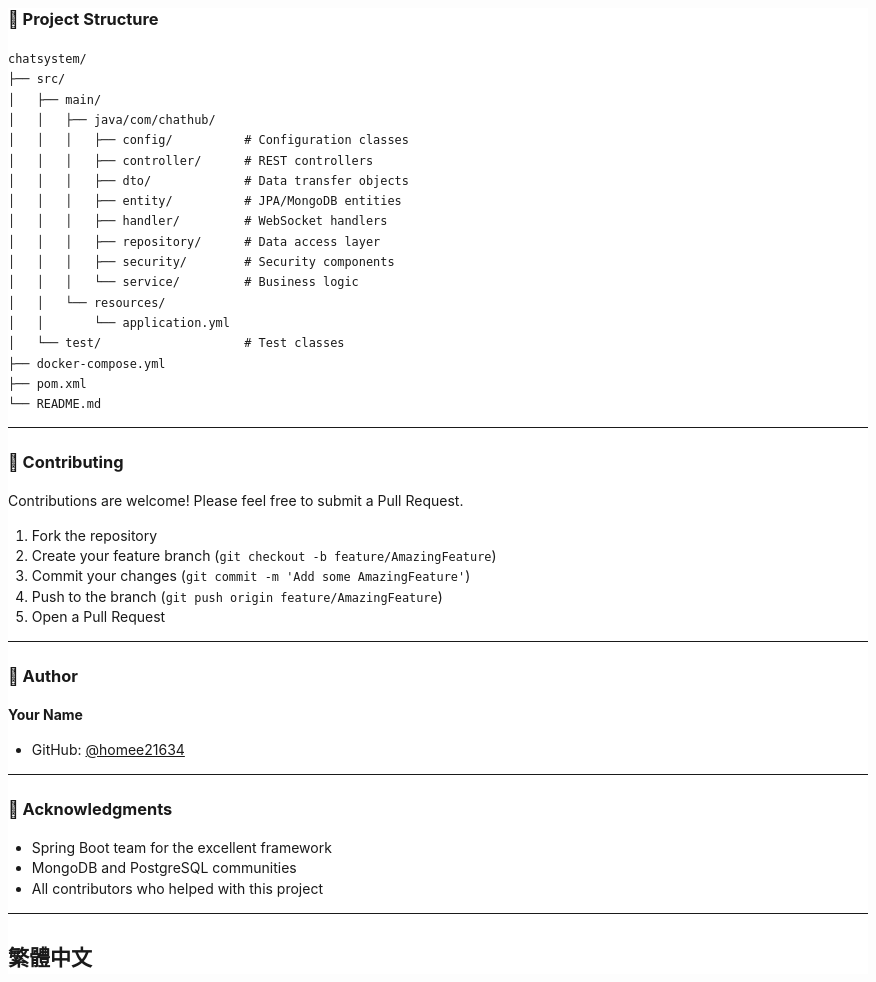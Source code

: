 
### 📁 Project Structure

```
chatsystem/
├── src/
│   ├── main/
│   │   ├── java/com/chathub/
│   │   │   ├── config/          # Configuration classes
│   │   │   ├── controller/      # REST controllers
│   │   │   ├── dto/             # Data transfer objects
│   │   │   ├── entity/          # JPA/MongoDB entities
│   │   │   ├── handler/         # WebSocket handlers
│   │   │   ├── repository/      # Data access layer
│   │   │   ├── security/        # Security components
│   │   │   └── service/         # Business logic
│   │   └── resources/
│   │       └── application.yml
│   └── test/                    # Test classes
├── docker-compose.yml
├── pom.xml
└── README.md
```

---

### 🤝 Contributing

Contributions are welcome! Please feel free to submit a Pull Request.

1. Fork the repository
2. Create your feature branch (`git checkout -b feature/AmazingFeature`)
3. Commit your changes (`git commit -m 'Add some AmazingFeature'`)
4. Push to the branch (`git push origin feature/AmazingFeature`)
5. Open a Pull Request

---

### 👤 Author

**Your Name**
- GitHub: [@homee21634](https://github.com/yourusername)

---

### 🙏 Acknowledgments

- Spring Boot team for the excellent framework
- MongoDB and PostgreSQL communities
- All contributors who helped with this project

---

## 繁體中文
